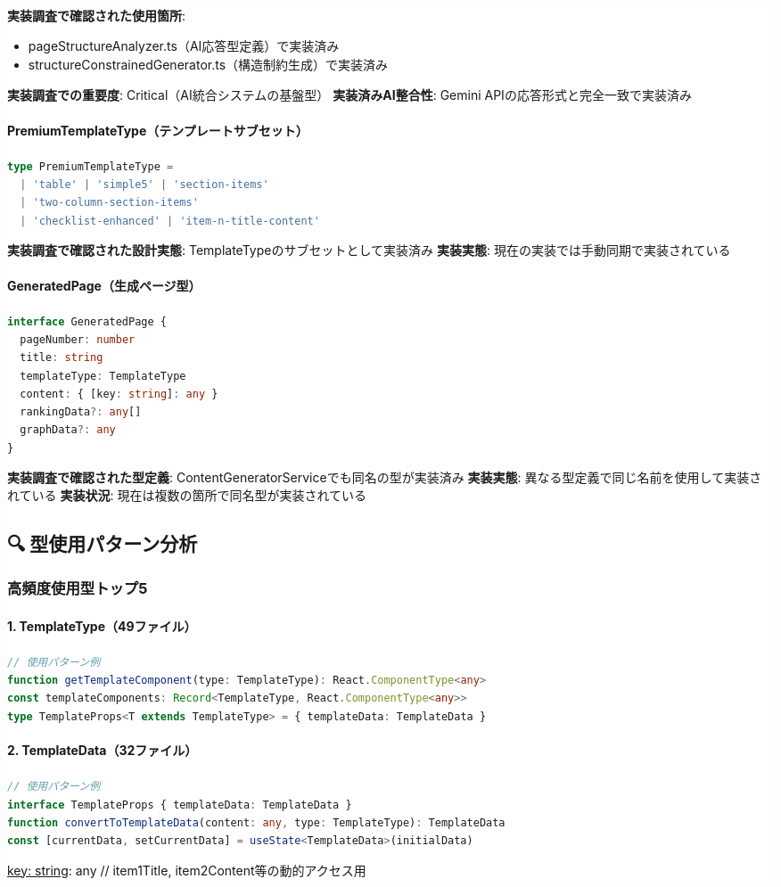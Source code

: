 **実装調査で確認された使用箇所**: 
- pageStructureAnalyzer.ts（AI応答型定義）で実装済み
- structureConstrainedGenerator.ts（構造制約生成）で実装済み

**実装調査での重要度**: Critical（AI統合システムの基盤型）
**実装済みAI整合性**: Gemini APIの応答形式と完全一致で実装済み

#### PremiumTemplateType（テンプレートサブセット）
```typescript
type PremiumTemplateType = 
  | 'table' | 'simple5' | 'section-items' 
  | 'two-column-section-items' 
  | 'checklist-enhanced' | 'item-n-title-content'
```

**実装調査で確認された設計実態**: TemplateTypeのサブセットとして実装済み
**実装実態**: 現在の実装では手動同期で実装されている

#### GeneratedPage（生成ページ型）
```typescript
interface GeneratedPage {
  pageNumber: number
  title: string
  templateType: TemplateType
  content: { [key: string]: any }
  rankingData?: any[]
  graphData?: any
}
```

**実装調査で確認された型定義**: ContentGeneratorServiceでも同名の型が実装済み
**実装実態**: 異なる型定義で同じ名前を使用して実装されている
**実装状況**: 現在は複数の箇所で同名型が実装されている

## 🔍 型使用パターン分析

### 高頻度使用型トップ5

#### 1. TemplateType（49ファイル）
```typescript
// 使用パターン例
function getTemplateComponent(type: TemplateType): React.ComponentType<any>
const templateComponents: Record<TemplateType, React.ComponentType<any>>
type TemplateProps<T extends TemplateType> = { templateData: TemplateData }
```

#### 2. TemplateData（32ファイル）
```typescript
// 使用パターン例
interface TemplateProps { templateData: TemplateData }
function convertToTemplateData(content: any, type: TemplateType): TemplateData
const [currentData, setCurrentData] = useState<TemplateData>(initialData)
```


  [key: string]: any
  [key: string]: any  // item1Title, item2Content等の動的アクセス用